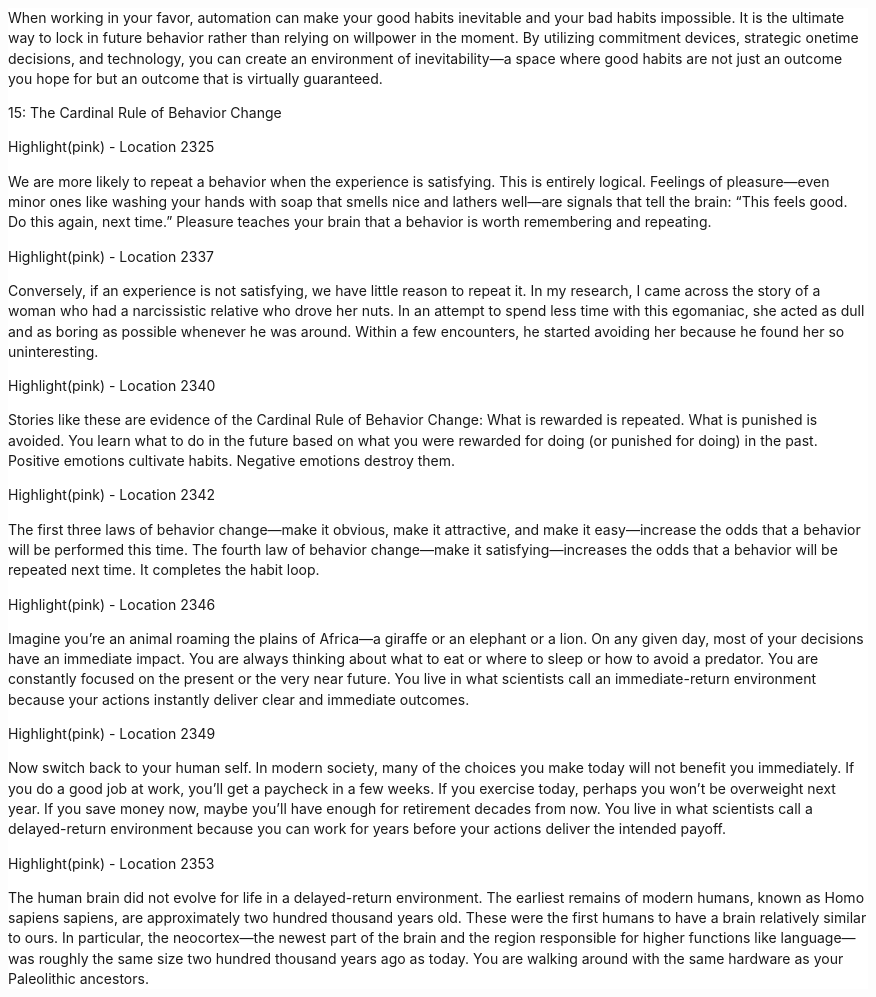 When working in your favor, automation can make your good habits inevitable and your bad habits impossible. It is the ultimate way to lock in future behavior rather than relying on willpower in the moment. By utilizing commitment devices, strategic onetime decisions, and technology, you can create an environment of inevitability—a space where good habits are not just an outcome you hope for but an outcome that is virtually guaranteed.

15: The Cardinal Rule of Behavior Change

Highlight(pink) - Location 2325

We are more likely to repeat a behavior when the experience is satisfying. This is entirely logical. Feelings of pleasure—even minor ones like washing your hands with soap that smells nice and lathers well—are signals that tell the brain: “This feels good. Do this again, next time.” Pleasure teaches your brain that a behavior is worth remembering and repeating.

Highlight(pink) - Location 2337

Conversely, if an experience is not satisfying, we have little reason to repeat it. In my research, I came across the story of a woman who had a narcissistic relative who drove her nuts. In an attempt to spend less time with this egomaniac, she acted as dull and as boring as possible whenever he was around. Within a few encounters, he started avoiding her because he found her so uninteresting.

Highlight(pink) - Location 2340

Stories like these are evidence of the Cardinal Rule of Behavior Change: What is rewarded is repeated. What is punished is avoided. You learn what to do in the future based on what you were rewarded for doing (or punished for doing) in the past. Positive emotions cultivate habits. Negative emotions destroy them.

Highlight(pink) - Location 2342

The first three laws of behavior change—make it obvious, make it attractive, and make it easy—increase the odds that a behavior will be performed this time. The fourth law of behavior change—make it satisfying—increases the odds that a behavior will be repeated next time. It completes the habit loop.

Highlight(pink) - Location 2346

Imagine you’re an animal roaming the plains of Africa—a giraffe or an elephant or a lion. On any given day, most of your decisions have an immediate impact. You are always thinking about what to eat or where to sleep or how to avoid a predator. You are constantly focused on the present or the very near future. You live in what scientists call an immediate-return environment because your actions instantly deliver clear and immediate outcomes.

Highlight(pink) - Location 2349

Now switch back to your human self. In modern society, many of the choices you make today will not benefit you immediately. If you do a good job at work, you’ll get a paycheck in a few weeks. If you exercise today, perhaps you won’t be overweight next year. If you save money now, maybe you’ll have enough for retirement decades from now. You live in what scientists call a delayed-return environment because you can work for years before your actions deliver the intended payoff.

Highlight(pink) - Location 2353

The human brain did not evolve for life in a delayed-return environment. The earliest remains of modern humans, known as Homo sapiens sapiens, are approximately two hundred thousand years old. These were the first humans to have a brain relatively similar to ours. In particular, the neocortex—the newest part of the brain and the region responsible for higher functions like language—was roughly the same size two hundred thousand years ago as today. You are walking around with the same hardware as your Paleolithic ancestors.
